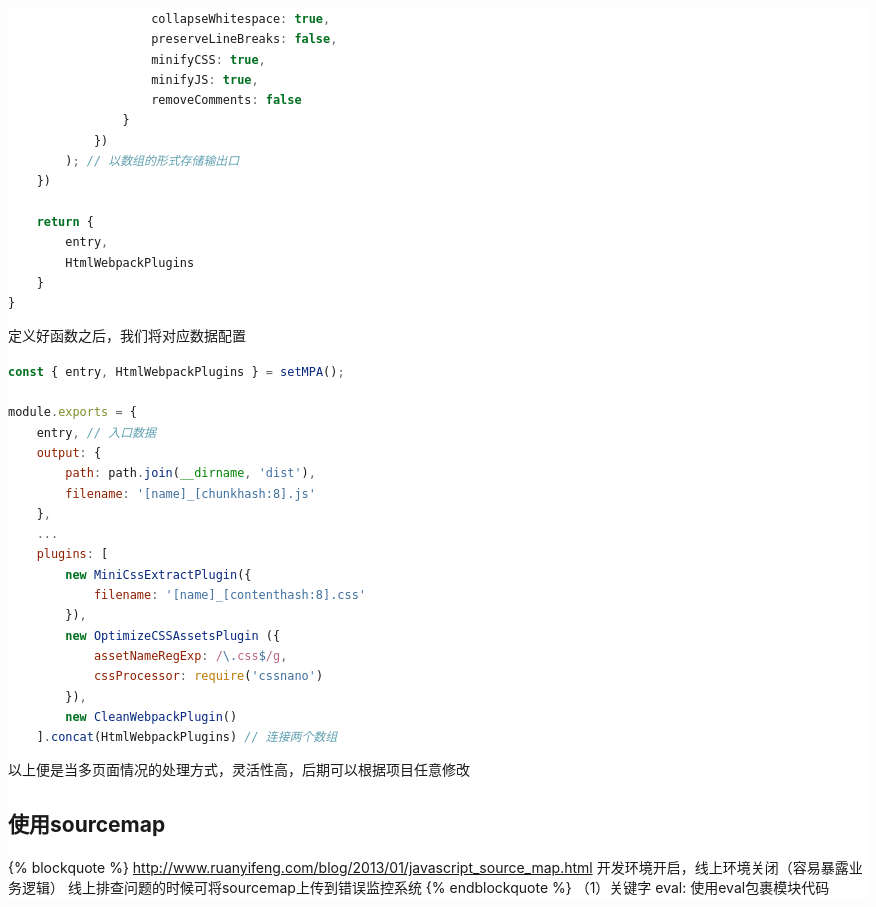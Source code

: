 ```javaScript
                    collapseWhitespace: true,
                    preserveLineBreaks: false,
                    minifyCSS: true,
                    minifyJS: true,
                    removeComments: false
                }
            })
        ); // 以数组的形式存储输出口
    })

    return {
        entry,
        HtmlWebpackPlugins
    }
}
```

定义好函数之后，我们将对应数据配置

```javaScript
const { entry, HtmlWebpackPlugins } = setMPA();

module.exports = {
    entry, // 入口数据
    output: {
        path: path.join(__dirname, 'dist'),
        filename: '[name]_[chunkhash:8].js'
    },
    ...
    plugins: [
        new MiniCssExtractPlugin({
            filename: '[name]_[contenthash:8].css'
        }),
        new OptimizeCSSAssetsPlugin ({
            assetNameRegExp: /\.css$/g,
            cssProcessor: require('cssnano')
        }),
        new CleanWebpackPlugin()
    ].concat(HtmlWebpackPlugins) // 连接两个数组
```

以上便是当多页面情况的处理方式，灵活性高，后期可以根据项目任意修改

## 使用sourcemap

{% blockquote %}
<http://www.ruanyifeng.com/blog/2013/01/javascript_source_map.html>
开发环境开启，线上环境关闭（容易暴露业务逻辑）
线上排查问题的时候可将sourcemap上传到错误监控系统
{% endblockquote %}
（1）关键字
eval: 使用eval包裹模块代码
